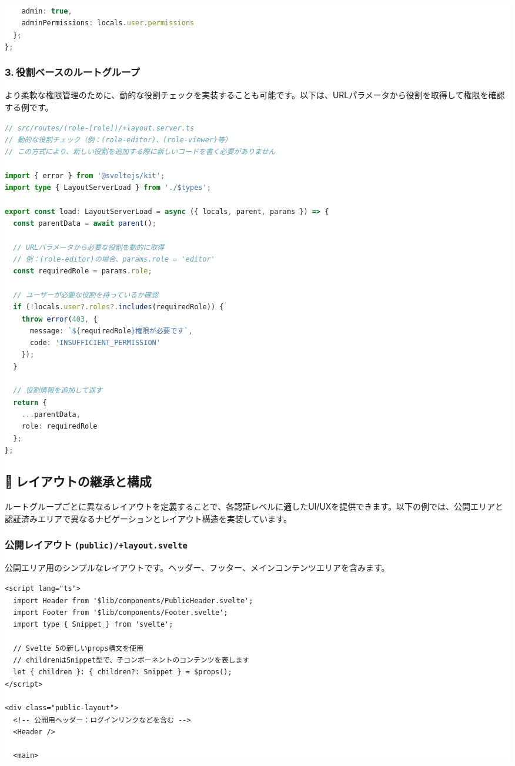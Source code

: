 ```typescript
    admin: true,
    adminPermissions: locals.user.permissions
  };
};
```

### 3. 役割ベースのルートグループ

より柔軟な権限管理のために、動的な役割チェックを実装することも可能です。以下は、URLパラメータから役割を取得して権限を確認する例です。

```typescript
// src/routes/(role-[role])/+layout.server.ts
// 動的な役割チェック（例：(role-editor)、(role-viewer)等）
// この方式により、新しい役割を追加する際に新しいコードを書く必要がありません

import { error } from '@sveltejs/kit';
import type { LayoutServerLoad } from './$types';

export const load: LayoutServerLoad = async ({ locals, parent, params }) => {
  const parentData = await parent();
  
  // URLパラメータから必要な役割を動的に取得
  // 例：(role-editor)の場合、params.role = 'editor'
  const requiredRole = params.role;
  
  // ユーザーが必要な役割を持っているか確認
  if (!locals.user?.roles?.includes(requiredRole)) {
    throw error(403, {
      message: `${requiredRole}権限が必要です`,
      code: 'INSUFFICIENT_PERMISSION'
    });
  }
  
  // 役割情報を追加して返す
  return {
    ...parentData,
    role: requiredRole
  };
};
```

## 🎨 レイアウトの継承と構成

ルートグループごとに異なるレイアウトを定義することで、各認証レベルに適したUI/UXを提供できます。以下の例では、公開エリアと認証済みエリアで異なるナビゲーションとレイアウト構造を実装しています。

### 公開レイアウト `(public)/+layout.svelte`

公開エリア用のシンプルなレイアウトです。ヘッダー、フッター、メインコンテンツエリアを含みます。

```svelte
<script lang="ts">
  import Header from '$lib/components/PublicHeader.svelte';
  import Footer from '$lib/components/Footer.svelte';
  import type { Snippet } from 'svelte';
  
  // Svelte 5の新しいprops構文を使用
  // childrenはSnippet型で、子コンポーネントのコンテンツを表します
  let { children }: { children?: Snippet } = $props();
</script>

<div class="public-layout">
  <!-- 公開用ヘッダー：ログインリンクなどを含む -->
  <Header />
  
  <main>
```